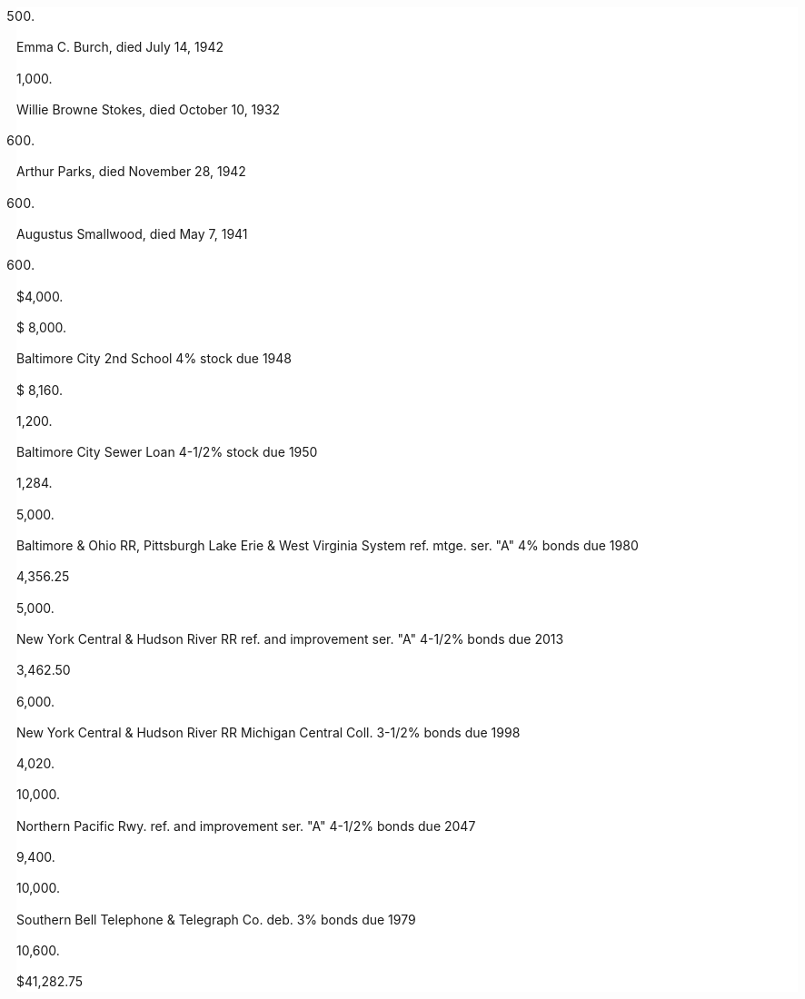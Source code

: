 500.

Emma C. Burch, died July 14, 1942

1,000.

Willie Browne Stokes, died October 10, 1932

600.

Arthur Parks, died November 28, 1942

600.

Augustus Smallwood, died May 7, 1941

600.

$4,000.

$ 8,000.

Baltimore City 2nd School 4% stock due 1948

$ 8,160.

1,200.

Baltimore City Sewer Loan 4-1/2% stock due 1950

1,284.

5,000.

Baltimore & Ohio RR, Pittsburgh Lake Erie & West Virginia System ref. mtge. ser. "A" 4% bonds due 1980

4,356.25

5,000.

New York Central & Hudson River RR ref. and improvement ser. "A" 4-1/2% bonds due 2013

3,462.50

6,000.

New York Central & Hudson River RR Michigan Central Coll. 3-1/2% bonds due 1998

4,020.

10,000.

Northern Pacific Rwy. ref. and improvement ser. "A" 4-1/2% bonds due 2047

9,400.

10,000.

Southern Bell Telephone & Telegraph Co. deb. 3% bonds due 1979

10,600.

$41,282.75
